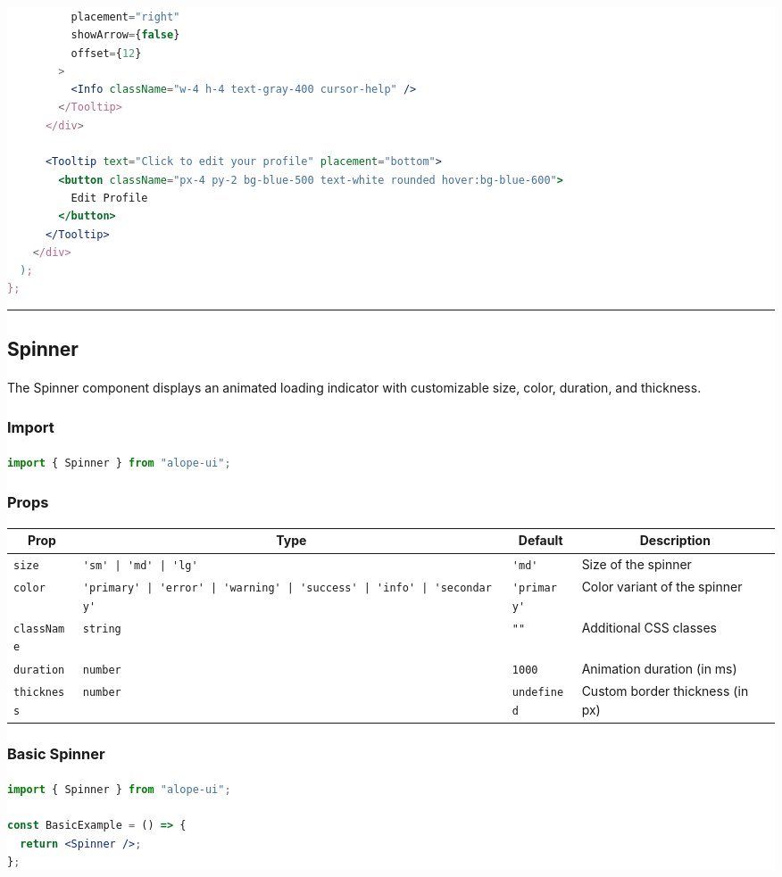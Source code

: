 ```jsx
          placement="right"
          showArrow={false}
          offset={12}
        >
          <Info className="w-4 h-4 text-gray-400 cursor-help" />
        </Tooltip>
      </div>

      <Tooltip text="Click to edit your profile" placement="bottom">
        <button className="px-4 py-2 bg-blue-500 text-white rounded hover:bg-blue-600">
          Edit Profile
        </button>
      </Tooltip>
    </div>
  );
};
```

---

## Spinner

The Spinner component displays an animated loading indicator with customizable size, color, duration, and thickness.

### Import

```jsx
import { Spinner } from "alope-ui";
```

### Props

| Prop        | Type                                                                      | Default     | Description                     |
| ----------- | ------------------------------------------------------------------------- | ----------- | ------------------------------- |
| `size`      | `'sm' \| 'md' \| 'lg'`                                                    | `'md'`      | Size of the spinner             |
| `color`     | `'primary' \| 'error' \| 'warning' \| 'success' \| 'info' \| 'secondary'` | `'primary'` | Color variant of the spinner    |
| `className` | `string`                                                                  | `""`        | Additional CSS classes          |
| `duration`  | `number`                                                                  | `1000`      | Animation duration (in ms)      |
| `thickness` | `number`                                                                  | `undefined` | Custom border thickness (in px) |

### Basic Spinner

```jsx
import { Spinner } from "alope-ui";

const BasicExample = () => {
  return <Spinner />;
};
```

